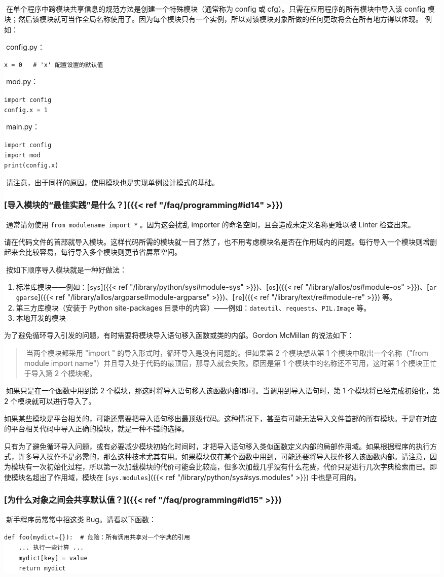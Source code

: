 ​	在单个程序中跨模块共享信息的规范方法是创建一个特殊模块（通常称为 config 或 cfg）。只需在应用程序的所有模块中导入该 config 模块；然后该模块就可当作全局名称使用了。因为每个模块只有一个实例，所以对该模块对象所做的任何更改将会在所有地方得以体现。 例如：

​	config.py：

```
x = 0   # 'x' 配置设置的默认值
```

​	mod.py：

```
import config
config.x = 1
```

​	main.py：

```
import config
import mod
print(config.x)
```

​	请注意，出于同样的原因，使用模块也是实现单例设计模式的基础。

### [导入模块的“最佳实践”是什么？]({{< ref "/faq/programming#id14" >}})

​	通常请勿使用 `from modulename import *` 。因为这会扰乱 importer 的命名空间，且会造成未定义名称更难以被 Linter 检查出来。

​	请在代码文件的首部就导入模块。这样代码所需的模块就一目了然了，也不用考虑模块名是否在作用域内的问题。每行导入一个模块则增删起来会比较容易，每行导入多个模块则更节省屏幕空间。

​	按如下顺序导入模块就是一种好做法：

1. 标准库模块——例如：[`sys`]({{< ref "/library/python/sys#module-sys" >}})、[`os`]({{< ref "/library/allos/os#module-os" >}})、[`argparse`]({{< ref "/library/allos/argparse#module-argparse" >}})、[`re`]({{< ref "/library/text/re#module-re" >}}) 等。
2. 第三方库模块（安装于 Python site-packages 目录中的内容）——例如：`dateutil`、`requests`、`PIL.Image` 等。
3. 本地开发的模块

​	为了避免循环导入引发的问题，有时需要将模块导入语句移入函数或类的内部。Gordon McMillan 的说法如下：

> ​	当两个模块都采用 "import <module>" 的导入形式时，循环导入是没有问题的。但如果第 2 个模块想从第 1 个模块中取出一个名称（"from module import name"）并且导入处于代码的最顶层，那导入就会失败。原因是第 1 个模块中的名称还不可用，这时第 1 个模块正忙于导入第 2 个模块呢。

​	如果只是在一个函数中用到第 2 个模块，那这时将导入语句移入该函数内部即可。当调用到导入语句时，第 1 个模块将已经完成初始化，第 2 个模块就可以进行导入了。

​	如果某些模块是平台相关的，可能还需要把导入语句移出最顶级代码。这种情况下，甚至有可能无法导入文件首部的所有模块。于是在对应的平台相关代码中导入正确的模块，就是一种不错的选择。

​	只有为了避免循环导入问题，或有必要减少模块初始化时间时，才把导入语句移入类似函数定义内部的局部作用域。如果根据程序的执行方式，许多导入操作不是必需的，那么这种技术尤其有用。如果模块仅在某个函数中用到，可能还要将导入操作移入该函数内部。请注意，因为模块有一次初始化过程，所以第一次加载模块的代价可能会比较高，但多次加载几乎没有什么花费，代价只是进行几次字典检索而已。即使模块名超出了作用域，模块在 [`sys.modules`]({{< ref "/library/python/sys#sys.modules" >}}) 中也是可用的。

### [为什么对象之间会共享默认值？]({{< ref "/faq/programming#id15" >}})

​	新手程序员常常中招这类 Bug。请看以下函数：

```
def foo(mydict={}):  # 危险：所有调用共享对一个字典的引用
    ... 执行一些计算 ...
    mydict[key] = value
    return mydict
```
